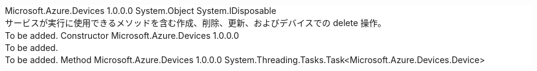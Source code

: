 <Type Name="RegistryManager" FullName="Microsoft.Azure.Devices.RegistryManager">
  <TypeSignature Language="C#" Value="public abstract class RegistryManager : IDisposable" />
  <TypeSignature Language="ILAsm" Value=".class public auto ansi abstract beforefieldinit RegistryManager extends System.Object implements class System.IDisposable" />
  <TypeSignature Language="DocId" Value="T:Microsoft.Azure.Devices.RegistryManager" />
  <TypeSignature Language="VB.NET" Value="Public MustInherit Class RegistryManager&#xA;Implements IDisposable" />
  <TypeSignature Language="F#" Value="type RegistryManager = class&#xA;    interface IDisposable" />
  <AssemblyInfo>
    <AssemblyName>Microsoft.Azure.Devices</AssemblyName>
    <AssemblyVersion>1.0.0.0</AssemblyVersion>
  </AssemblyInfo>
  <Base>
    <BaseTypeName>System.Object</BaseTypeName>
  </Base>
  <Interfaces>
    <Interface>
      <InterfaceName>System.IDisposable</InterfaceName>
    </Interface>
  </Interfaces>
  <Docs>
    <summary>
            サービスが実行に使用できるメソッドを含む作成、削除、更新、およびデバイスでの delete 操作。
            </summary>
    <remarks>To be added.</remarks>
  </Docs>
  <Members>
    <Member MemberName=".ctor">
      <MemberSignature Language="C#" Value="protected RegistryManager ();" />
      <MemberSignature Language="ILAsm" Value=".method familyhidebysig specialname rtspecialname instance void .ctor() cil managed" />
      <MemberSignature Language="DocId" Value="M:Microsoft.Azure.Devices.RegistryManager.#ctor" />
      <MemberSignature Language="VB.NET" Value="Protected Sub New ()" />
      <MemberType>Constructor</MemberType>
      <AssemblyInfo>
        <AssemblyName>Microsoft.Azure.Devices</AssemblyName>
        <AssemblyVersion>1.0.0.0</AssemblyVersion>
      </AssemblyInfo>
      <Parameters />
      <Docs>
        <summary>To be added.</summary>
        <remarks>To be added.</remarks>
      </Docs>
    </Member>
    <Member MemberName="AddDeviceAsync">
      <MemberSignature Language="C#" Value="public abstract System.Threading.Tasks.Task&lt;Microsoft.Azure.Devices.Device&gt; AddDeviceAsync (Microsoft.Azure.Devices.Device device);" />
      <MemberSignature Language="ILAsm" Value=".method public hidebysig newslot virtual instance class System.Threading.Tasks.Task`1&lt;class Microsoft.Azure.Devices.Device&gt; AddDeviceAsync(class Microsoft.Azure.Devices.Device device) cil managed" />
      <MemberSignature Language="DocId" Value="M:Microsoft.Azure.Devices.RegistryManager.AddDeviceAsync(Microsoft.Azure.Devices.Device)" />
      <MemberSignature Language="F#" Value="abstract member AddDeviceAsync : Microsoft.Azure.Devices.Device -&gt; System.Threading.Tasks.Task&lt;Microsoft.Azure.Devices.Device&gt;" Usage="registryManager.AddDeviceAsync device" />
      <MemberType>Method</MemberType>
      <AssemblyInfo>
        <AssemblyName>Microsoft.Azure.Devices</AssemblyName>
        <AssemblyVersion>1.0.0.0</AssemblyVersion>
      </AssemblyInfo>
      <ReturnValue>
        <ReturnType>System.Threading.Tasks.Task&lt;Microsoft.Azure.Devices.Device&gt;</ReturnType>
      </ReturnValue>
      <Parameters>